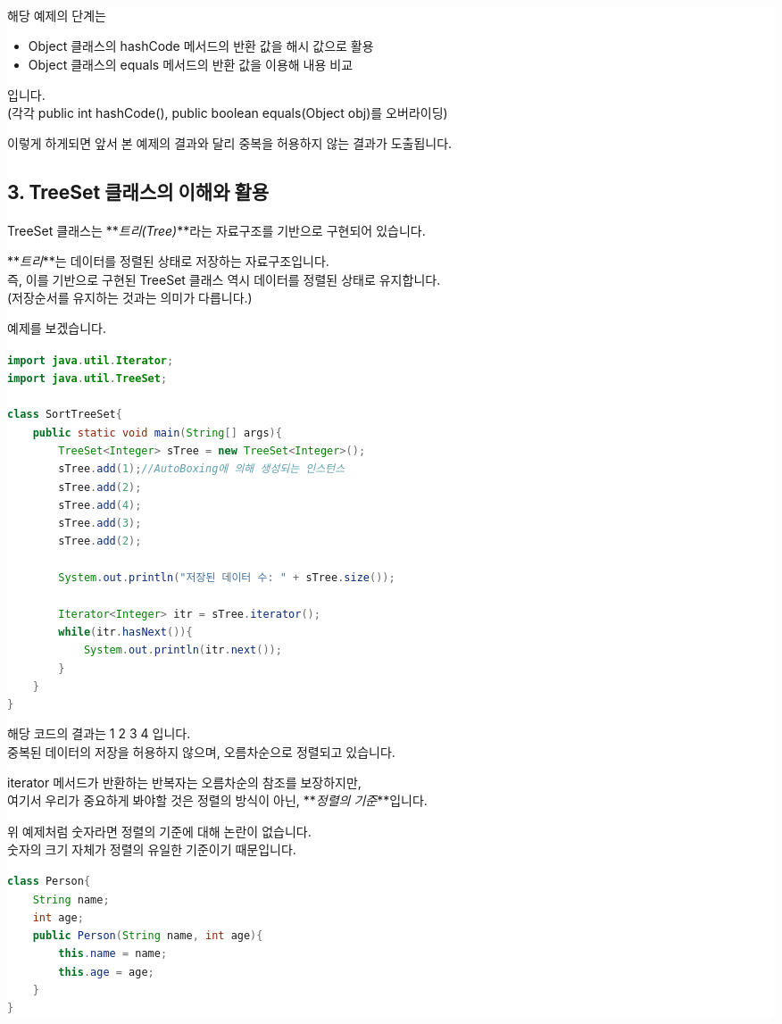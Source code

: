해당 예제의 단계는<br/>

- Object 클래스의 hashCode 메서드의 반환 값을 해시 값으로 활용
- Object 클래스의 equals 메서드의 반환 값을 이용해 내용 비교

입니다.<br/>
(각각 public int hashCode(), public boolean equals(Object obj)를 오버라이딩)<br/>

이렇게 하게되면 앞서 본 예제의 결과와 달리 중복을 허용하지 않는 결과가 도출됩니다.<br/>

## 3. TreeSet 클래스의 이해와 활용

TreeSet 클래스는 **_트리(Tree)_**라는 자료구조를 기반으로 구현되어 있습니다.<br/>

**_트리_**는 데이터를 정렬된 상태로 저장하는 자료구조입니다.<br/>
즉, 이를 기반으로 구현된 TreeSet 클래스 역시 데이터를 정렬된 상태로 유지합니다.<br/>
(저장순서를 유지하는 것과는 의미가 다릅니다.)<br/>

예제를 보겠습니다.<br/>

```java
import java.util.Iterator;
import java.util.TreeSet;

class SortTreeSet{
    public static void main(String[] args){
        TreeSet<Integer> sTree = new TreeSet<Integer>();
        sTree.add(1);//AutoBoxing에 의해 생성되는 인스턴스
        sTree.add(2);
        sTree.add(4);
        sTree.add(3);
        sTree.add(2);

        System.out.println("저장된 데이터 수: " + sTree.size());

        Iterator<Integer> itr = sTree.iterator();
        while(itr.hasNext()){
            System.out.println(itr.next());
        }
    }
}
```

해당 코드의 결과는 1 2 3 4 입니다.<br/>
중복된 데이터의 저장을 허용하지 않으며, 오름차순으로 정렬되고 있습니다.<br/>

iterator 메서드가 반환하는 반복자는 오름차순의 참조를 보장하지만,<br/>
여기서 우리가 중요하게 봐야할 것은 정렬의 방식이 아닌, **_정렬의 기준_**입니다.<br/>

위 예제처럼 숫자라면 정렬의 기준에 대해 논란이 없습니다.<br/>
숫자의 크기 자체가 정렬의 유일한 기준이기 때문입니다.<br/>

```java
class Person{
    String name;
    int age;
    public Person(String name, int age){
        this.name = name;
        this.age = age;
    }
}
```
